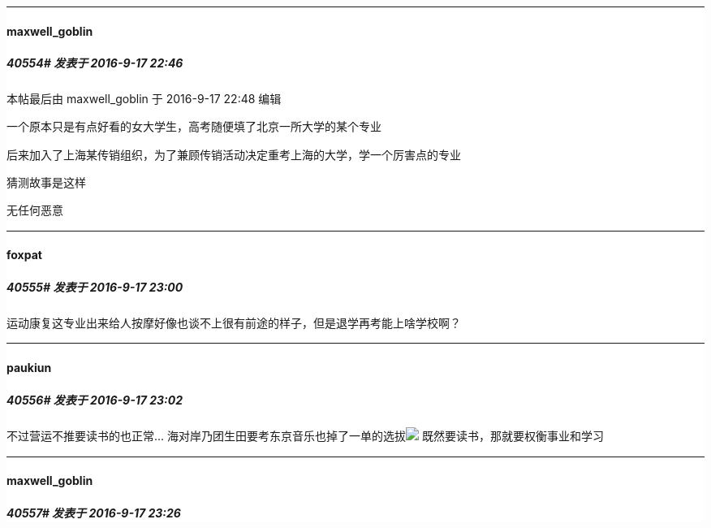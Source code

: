 





*****

####  maxwell_goblin  
##### 40554#       发表于 2016-9-17 22:46



 本帖最后由 maxwell_goblin 于 2016-9-17 22:48 编辑 

一个原本只是有点好看的女大学生，高考随便填了北京一所大学的某个专业

后来加入了上海某传销组织，为了兼顾传销活动决定重考上海的大学，学一个厉害点的专业


猜测故事是这样


无任何恶意







*****

####  foxpat  
##### 40555#       发表于 2016-9-17 23:00




运动康复这专业出来给人按摩好像也谈不上很有前途的样子，但是退学再考能上啥学校啊？







*****

####  paukiun  
##### 40556#       发表于 2016-9-17 23:02




不过营运不推要读书的也正常...
海对岸乃团生田要考东京音乐也掉了一单的选拔<img src="https://static.saraba1st.com/image/smiley/face/116.gif" referrerpolicy="no-referrer">
既然要读书，那就要权衡事业和学习







*****

####  maxwell_goblin  
##### 40557#       发表于 2016-9-17 23:26
